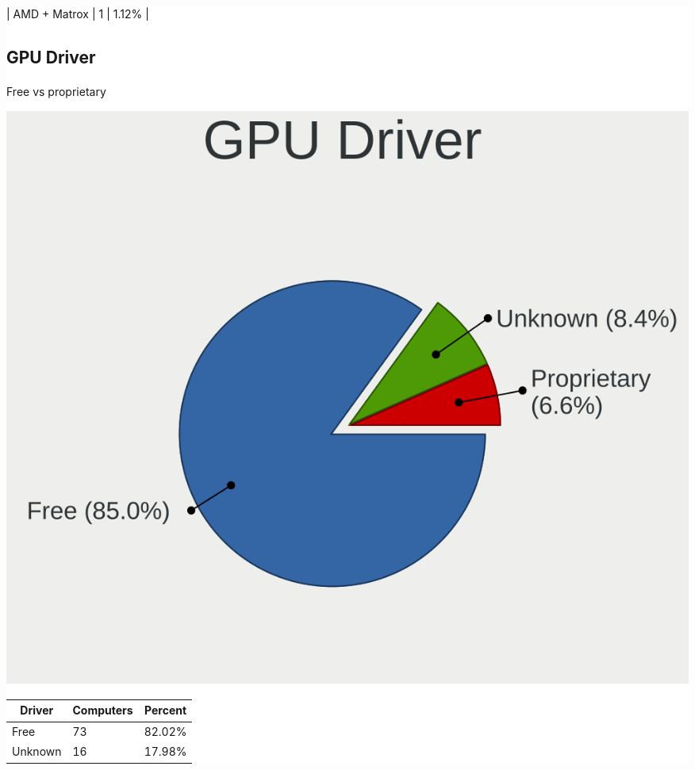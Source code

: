 | AMD + Matrox   | 1         | 1.12%   |

GPU Driver
----------

Free vs proprietary

![GPU Driver](./All/images/pie_chart_bsd/gpu_driver.svg)


| Driver  | Computers | Percent |
|---------|-----------|---------|
| Free    | 73        | 82.02%  |
| Unknown | 16        | 17.98%  |
